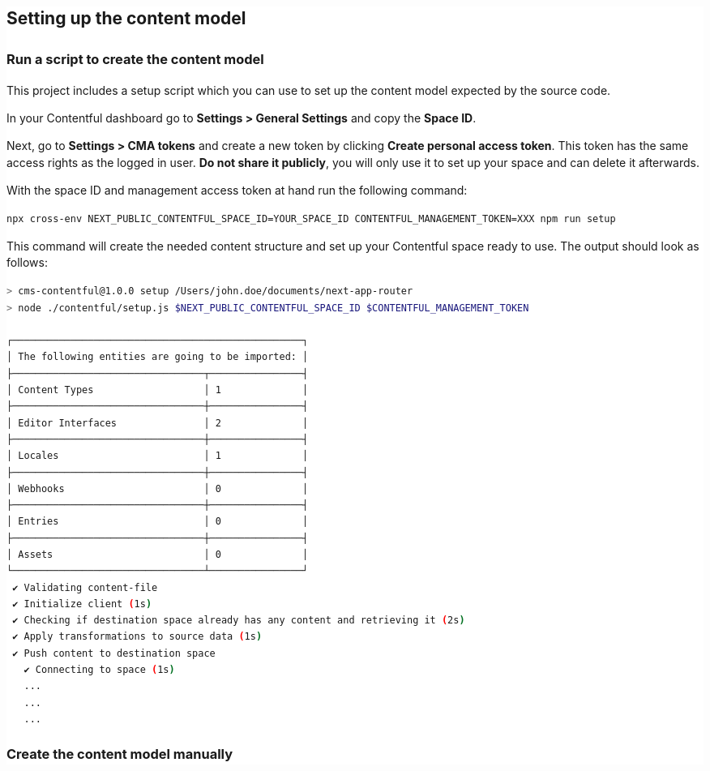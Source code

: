 ## Setting up the content model

### Run a script to create the content model

This project includes a setup script which you can use to set up the content model expected by the source code.

In your Contentful dashboard go to **Settings > General Settings** and copy the **Space ID**.

Next, go to **Settings > CMA tokens** and create a new token by clicking **Create personal access token**. This token has the same access rights as the logged in user. **Do not share it publicly**, you will only use it to set up your space and can delete it afterwards.

With the space ID and management access token at hand run the following command:

```bash
npx cross-env NEXT_PUBLIC_CONTENTFUL_SPACE_ID=YOUR_SPACE_ID CONTENTFUL_MANAGEMENT_TOKEN=XXX npm run setup
```

This command will create the needed content structure and set up your Contentful space ready to use. The output should look as follows:

```bash
> cms-contentful@1.0.0 setup /Users/john.doe/documents/next-app-router
> node ./contentful/setup.js $NEXT_PUBLIC_CONTENTFUL_SPACE_ID $CONTENTFUL_MANAGEMENT_TOKEN

┌──────────────────────────────────────────────────┐
│ The following entities are going to be imported: │
├─────────────────────────────────┬────────────────┤
│ Content Types                   │ 1              │
├─────────────────────────────────┼────────────────┤
│ Editor Interfaces               │ 2              │
├─────────────────────────────────┼────────────────┤
│ Locales                         │ 1              │
├─────────────────────────────────┼────────────────┤
│ Webhooks                        │ 0              │
├─────────────────────────────────┼────────────────┤
│ Entries                         │ 0              │
├─────────────────────────────────┼────────────────┤
│ Assets                          │ 0              │
└─────────────────────────────────┴────────────────┘
 ✔ Validating content-file
 ✔ Initialize client (1s)
 ✔ Checking if destination space already has any content and retrieving it (2s)
 ✔ Apply transformations to source data (1s)
 ✔ Push content to destination space
   ✔ Connecting to space (1s)
   ...
   ...
   ...
```

### Create the content model manually
